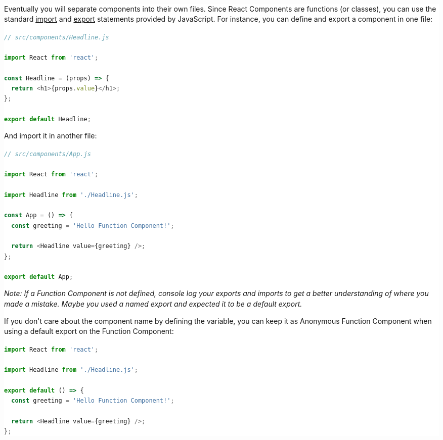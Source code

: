 Eventually you will separate components into their own files. Since React Components are functions (or classes), you can use the standard [import](https://developer.mozilla.org/en-US/docs/web/javascript/reference/statements/import) and [export](https://developer.mozilla.org/en-US/docs/web/javascript/reference/statements/export) statements provided by JavaScript. For instance, you can define and export a component in one file:

```javascript
// src/components/Headline.js

import React from 'react';

const Headline = (props) => {
  return <h1>{props.value}</h1>;
};

export default Headline;
```

And import it in another file:

```javascript
// src/components/App.js

import React from 'react';

import Headline from './Headline.js';

const App = () => {
  const greeting = 'Hello Function Component!';

  return <Headline value={greeting} />;
};

export default App;
```

*Note: If a Function Component is not defined, console log your exports and imports to get a better understanding of where you made a mistake. Maybe you used a named export and expected it to be a default export.*

If you don't care about the component name by defining the variable, you can keep it as Anonymous Function Component when using a default export on the Function Component:

```javascript
import React from 'react';

import Headline from './Headline.js';

export default () => {
  const greeting = 'Hello Function Component!';

  return <Headline value={greeting} />;
};
```
